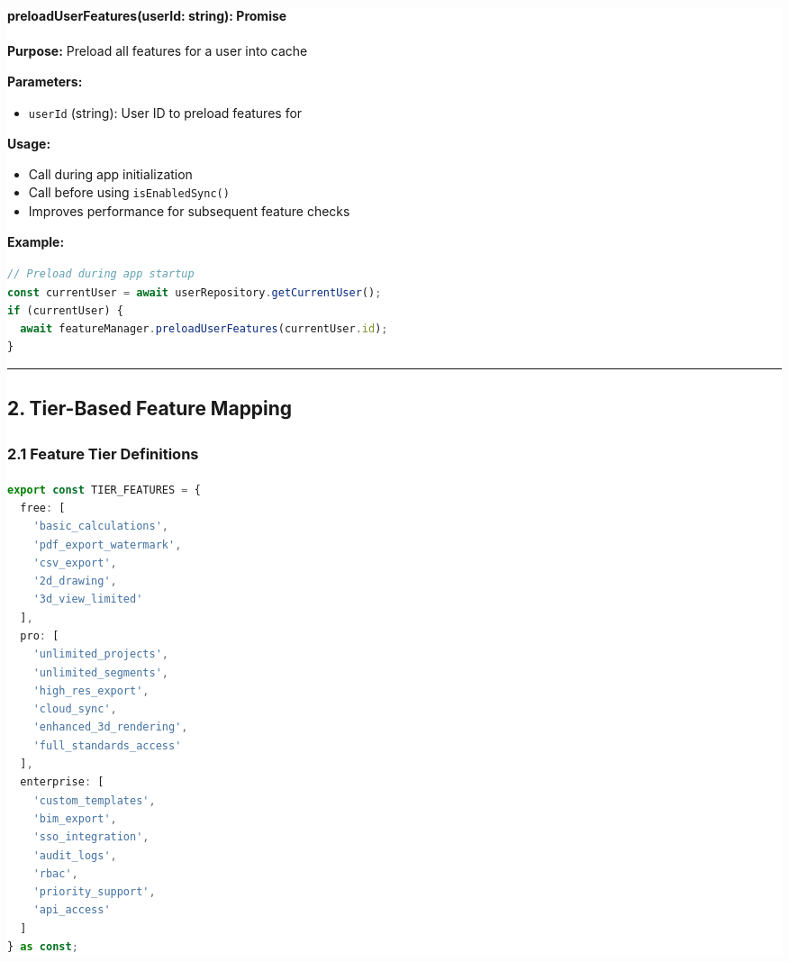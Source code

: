 #### preloadUserFeatures(userId: string): Promise<void>
**Purpose:** Preload all features for a user into cache

**Parameters:**
- `userId` (string): User ID to preload features for

**Usage:**
- Call during app initialization
- Call before using `isEnabledSync()`
- Improves performance for subsequent feature checks

**Example:**
```typescript
// Preload during app startup
const currentUser = await userRepository.getCurrentUser();
if (currentUser) {
  await featureManager.preloadUserFeatures(currentUser.id);
}
```

---

## 2. Tier-Based Feature Mapping

### 2.1 Feature Tier Definitions

```typescript
export const TIER_FEATURES = {
  free: [
    'basic_calculations',
    'pdf_export_watermark',
    'csv_export',
    '2d_drawing',
    '3d_view_limited'
  ],
  pro: [
    'unlimited_projects',
    'unlimited_segments',
    'high_res_export',
    'cloud_sync',
    'enhanced_3d_rendering',
    'full_standards_access'
  ],
  enterprise: [
    'custom_templates',
    'bim_export',
    'sso_integration',
    'audit_logs',
    'rbac',
    'priority_support',
    'api_access'
  ]
} as const;
```
